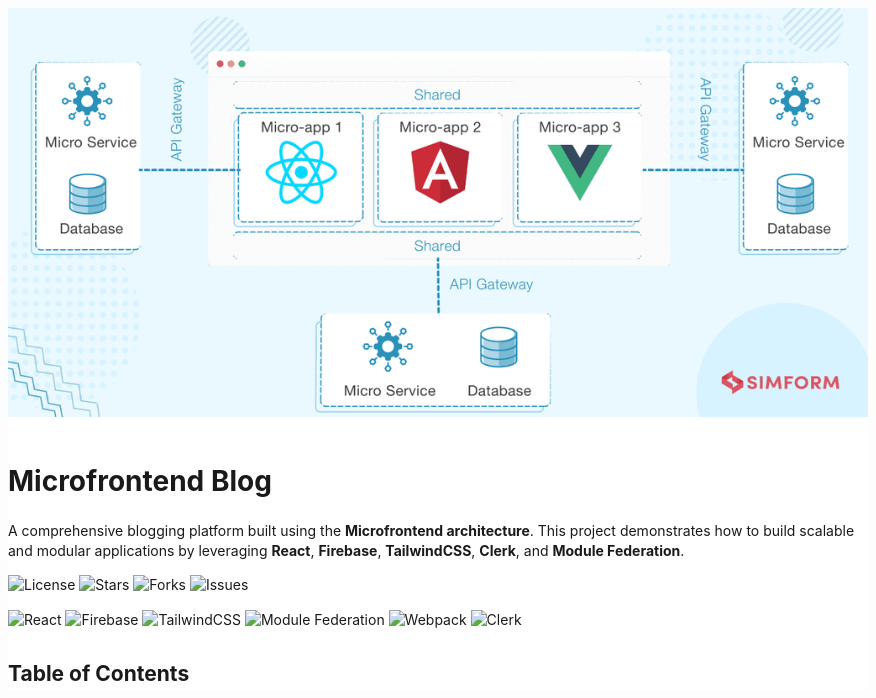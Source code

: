 ![Poster](./docs/poster.png)

# Microfrontend Blog

A comprehensive blogging platform built using the **Microfrontend architecture**. This project demonstrates how to build scalable and modular applications by leveraging **React**, **Firebase**, **TailwindCSS**, **Clerk**, and **Module Federation**.

<p float="left">
  <img src="https://img.shields.io/github/license/ravikisha/microfrontend-blog" alt="License" />
  <img src="https://img.shields.io/github/stars/ravikisha/microfrontend-blog" alt="Stars" />
  <img src="https://img.shields.io/github/forks/ravikisha/microfrontend-blog" alt="Forks" />
  <img src="https://img.shields.io/github/issues/ravikisha/microfrontend-blog" alt="Issues" />
</p>

<p float="left">
  <img src="https://img.shields.io/badge/React-61DAFB?logo=react&logoColor=white" alt="React" />
  <img src="https://img.shields.io/badge/Firebase-FFCA28?logo=firebase&logoColor=white" alt="Firebase" />
  <img src="https://img.shields.io/badge/TailwindCSS-38B2AC?logo=tailwind-css&logoColor=white" alt="TailwindCSS" />
  <img src="https://img.shields.io/badge/Module%20Federation-FF5733?logo=webpack&logoColor=white" alt="Module Federation" />
  <img src="https://img.shields.io/badge/Webpack-8DD6F9?logo=webpack&logoColor=white" alt="Webpack" />
  <img src="https://img.shields.io/badge/Clerk-FF5733?logo=webpack&logoColor=white" alt="Clerk" />
</p>

## Table of Contents
